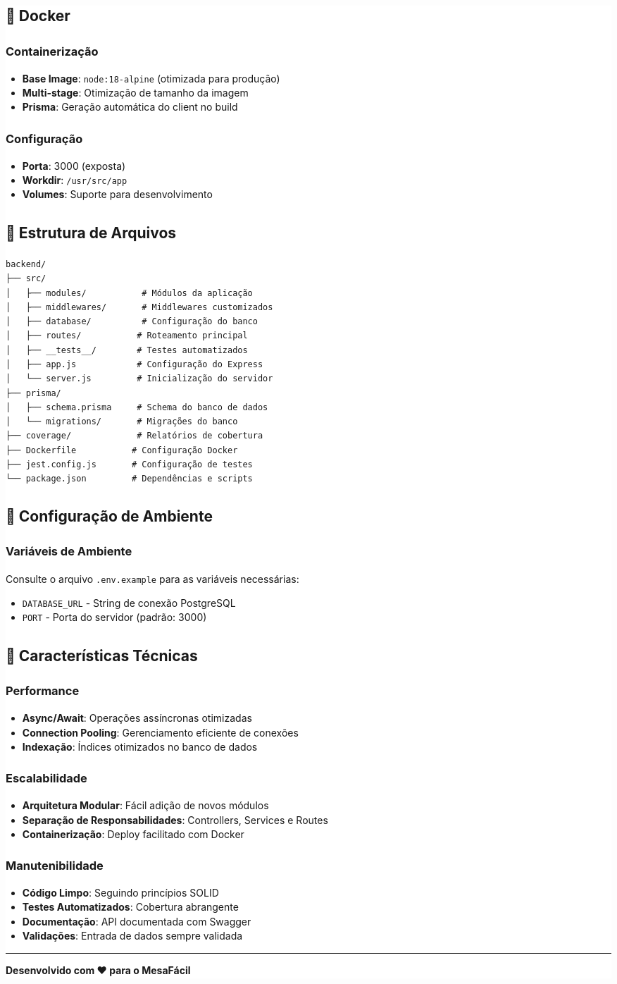 ## 🐳 Docker

### Containerização
- **Base Image**: `node:18-alpine` (otimizada para produção)
- **Multi-stage**: Otimização de tamanho da imagem
- **Prisma**: Geração automática do client no build

### Configuração
- **Porta**: 3000 (exposta)
- **Workdir**: `/usr/src/app`
- **Volumes**: Suporte para desenvolvimento

## 📁 Estrutura de Arquivos

```
backend/
├── src/
│   ├── modules/           # Módulos da aplicação
│   ├── middlewares/       # Middlewares customizados
│   ├── database/          # Configuração do banco
│   ├── routes/           # Roteamento principal
│   ├── __tests__/        # Testes automatizados
│   ├── app.js            # Configuração do Express
│   └── server.js         # Inicialização do servidor
├── prisma/
│   ├── schema.prisma     # Schema do banco de dados
│   └── migrations/       # Migrações do banco
├── coverage/             # Relatórios de cobertura
├── Dockerfile           # Configuração Docker
├── jest.config.js       # Configuração de testes
└── package.json         # Dependências e scripts
```

## 🔧 Configuração de Ambiente

### Variáveis de Ambiente
Consulte o arquivo `.env.example` para as variáveis necessárias:
- `DATABASE_URL` - String de conexão PostgreSQL
- `PORT` - Porta do servidor (padrão: 3000)

## 🚀 Características Técnicas

### Performance
- **Async/Await**: Operações assíncronas otimizadas
- **Connection Pooling**: Gerenciamento eficiente de conexões
- **Indexação**: Índices otimizados no banco de dados

### Escalabilidade
- **Arquitetura Modular**: Fácil adição de novos módulos
- **Separação de Responsabilidades**: Controllers, Services e Routes
- **Containerização**: Deploy facilitado com Docker

### Manutenibilidade
- **Código Limpo**: Seguindo princípios SOLID
- **Testes Automatizados**: Cobertura abrangente
- **Documentação**: API documentada com Swagger
- **Validações**: Entrada de dados sempre validada

---

**Desenvolvido com ❤️ para o MesaFácil**
